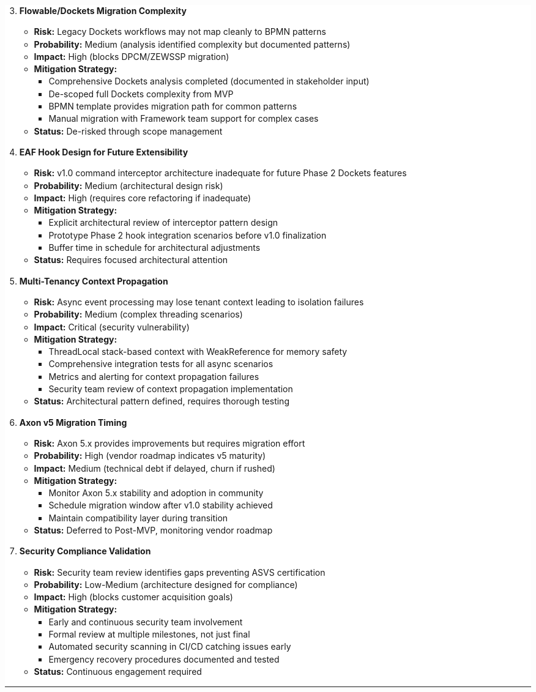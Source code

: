 3. **Flowable/Dockets Migration Complexity**
   - **Risk:** Legacy Dockets workflows may not map cleanly to BPMN patterns
   - **Probability:** Medium (analysis identified complexity but documented patterns)
   - **Impact:** High (blocks DPCM/ZEWSSP migration)
   - **Mitigation Strategy:**
     - Comprehensive Dockets analysis completed (documented in stakeholder input)
     - De-scoped full Dockets complexity from MVP
     - BPMN template provides migration path for common patterns
     - Manual migration with Framework team support for complex cases
   - **Status:** De-risked through scope management

4. **EAF Hook Design for Future Extensibility**
   - **Risk:** v1.0 command interceptor architecture inadequate for future Phase 2 Dockets features
   - **Probability:** Medium (architectural design risk)
   - **Impact:** High (requires core refactoring if inadequate)
   - **Mitigation Strategy:**
     - Explicit architectural review of interceptor pattern design
     - Prototype Phase 2 hook integration scenarios before v1.0 finalization
     - Buffer time in schedule for architectural adjustments
   - **Status:** Requires focused architectural attention

5. **Multi-Tenancy Context Propagation**
   - **Risk:** Async event processing may lose tenant context leading to isolation failures
   - **Probability:** Medium (complex threading scenarios)
   - **Impact:** Critical (security vulnerability)
   - **Mitigation Strategy:**
     - ThreadLocal stack-based context with WeakReference for memory safety
     - Comprehensive integration tests for all async scenarios
     - Metrics and alerting for context propagation failures
     - Security team review of context propagation implementation
   - **Status:** Architectural pattern defined, requires thorough testing

6. **Axon v5 Migration Timing**
   - **Risk:** Axon 5.x provides improvements but requires migration effort
   - **Probability:** High (vendor roadmap indicates v5 maturity)
   - **Impact:** Medium (technical debt if delayed, churn if rushed)
   - **Mitigation Strategy:**
     - Monitor Axon 5.x stability and adoption in community
     - Schedule migration window after v1.0 stability achieved
     - Maintain compatibility layer during transition
   - **Status:** Deferred to Post-MVP, monitoring vendor roadmap

7. **Security Compliance Validation**
   - **Risk:** Security team review identifies gaps preventing ASVS certification
   - **Probability:** Low-Medium (architecture designed for compliance)
   - **Impact:** High (blocks customer acquisition goals)
   - **Mitigation Strategy:**
     - Early and continuous security team involvement
     - Formal review at multiple milestones, not just final
     - Automated security scanning in CI/CD catching issues early
     - Emergency recovery procedures documented and tested
   - **Status:** Continuous engagement required

---
